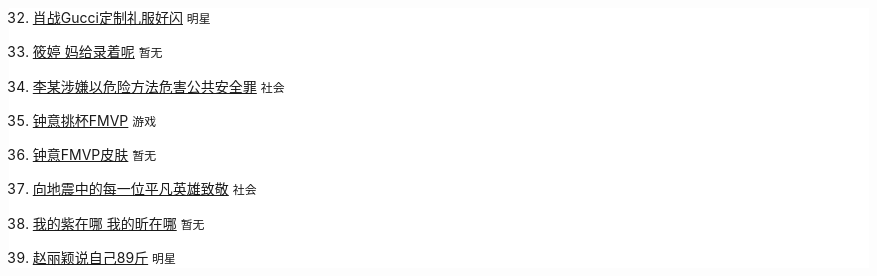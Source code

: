 32. [肖战Gucci定制礼服好闪](https://m.weibo.cn/search?containerid=100103type%3D1%26t%3D10%26q%3D%23%E8%82%96%E6%88%98Gucci%E5%AE%9A%E5%88%B6%E7%A4%BC%E6%9C%8D%E5%A5%BD%E9%97%AA%23&stream_entry_id=31&isnewpage=1&extparam=seat%3D1%26band_rank%3D30%26filter_type%3Drealtimehot%26c_type%3D31%26realpos%3D30%26cate%3D5001%26pos%3D30%26flag%3D1%26dgr%3D0%26stream_entry_id%3D31%26adid%3D272368%26q%3D%2523%25E8%2582%2596%25E6%2588%2598Gucci%25E5%25AE%259A%25E5%2588%25B6%25E7%25A4%25BC%25E6%259C%258D%25E5%25A5%25BD%25E9%2597%25AA%2523%26lcate%3D5001%26display_time%3D1736608584%26pre_seqid%3D1736608584130062307807) `明星` 

33. [筱婷 妈给录着呢](https://m.weibo.cn/search?containerid=100103type%3D1%26t%3D10%26q%3D%E7%AD%B1%E5%A9%B7+%E5%A6%88%E7%BB%99%E5%BD%95%E7%9D%80%E5%91%A2&stream_entry_id=31&isnewpage=1&extparam=seat%3D1%26band_rank%3D31%26filter_type%3Drealtimehot%26pos%3D31%26realpos%3D31%26cate%3D5001%26flag%3D1%26dgr%3D0%26stream_entry_id%3D31%26lcate%3D5001%26q%3D%25E7%25AD%25B1%25E5%25A9%25B7%2520%25E5%25A6%2588%25E7%25BB%2599%25E5%25BD%2595%25E7%259D%2580%25E5%2591%25A2%26c_type%3D31%26display_time%3D1736608584%26pre_seqid%3D1736608584130062307807) `暂无` 

34. [李某涉嫌以危险方法危害公共安全罪](https://m.weibo.cn/search?containerid=100103type%3D1%26t%3D10%26q%3D%23%E6%9D%8E%E6%9F%90%E6%B6%89%E5%AB%8C%E4%BB%A5%E5%8D%B1%E9%99%A9%E6%96%B9%E6%B3%95%E5%8D%B1%E5%AE%B3%E5%85%AC%E5%85%B1%E5%AE%89%E5%85%A8%E7%BD%AA%23&stream_entry_id=31&isnewpage=1&extparam=seat%3D1%26band_rank%3D32%26filter_type%3Drealtimehot%26pos%3D32%26realpos%3D32%26cate%3D5001%26flag%3D0%26dgr%3D0%26stream_entry_id%3D31%26lcate%3D5001%26q%3D%2523%25E6%259D%258E%25E6%259F%2590%25E6%25B6%2589%25E5%25AB%258C%25E4%25BB%25A5%25E5%258D%25B1%25E9%2599%25A9%25E6%2596%25B9%25E6%25B3%2595%25E5%258D%25B1%25E5%25AE%25B3%25E5%2585%25AC%25E5%2585%25B1%25E5%25AE%2589%25E5%2585%25A8%25E7%25BD%25AA%2523%26c_type%3D31%26display_time%3D1736608584%26pre_seqid%3D1736608584130062307807) `社会` 

35. [钟意挑杯FMVP](https://m.weibo.cn/search?containerid=100103type%3D1%26t%3D10%26q%3D%23%E9%92%9F%E6%84%8F%E6%8C%91%E6%9D%AFFMVP%23&stream_entry_id=31&isnewpage=1&extparam=seat%3D1%26band_rank%3D33%26filter_type%3Drealtimehot%26pos%3D33%26realpos%3D33%26cate%3D5001%26flag%3D0%26dgr%3D0%26stream_entry_id%3D31%26lcate%3D5001%26q%3D%2523%25E9%2592%259F%25E6%2584%258F%25E6%258C%2591%25E6%259D%25AFFMVP%2523%26c_type%3D31%26display_time%3D1736608584%26pre_seqid%3D1736608584130062307807) `游戏` 

36. [钟意FMVP皮肤](https://m.weibo.cn/search?containerid=100103type%3D1%26t%3D10%26q%3D%E9%92%9F%E6%84%8FFMVP%E7%9A%AE%E8%82%A4&stream_entry_id=31&isnewpage=1&extparam=seat%3D1%26band_rank%3D34%26filter_type%3Drealtimehot%26pos%3D34%26realpos%3D34%26cate%3D5001%26flag%3D1%26dgr%3D0%26stream_entry_id%3D31%26lcate%3D5001%26q%3D%25E9%2592%259F%25E6%2584%258FFMVP%25E7%259A%25AE%25E8%2582%25A4%26c_type%3D31%26display_time%3D1736608584%26pre_seqid%3D1736608584130062307807) `暂无` 

37. [向地震中的每一位平凡英雄致敬](https://m.weibo.cn/search?containerid=100103type%3D1%26t%3D10%26q%3D%23%E5%90%91%E5%9C%B0%E9%9C%87%E4%B8%AD%E7%9A%84%E6%AF%8F%E4%B8%80%E4%BD%8D%E5%B9%B3%E5%87%A1%E8%8B%B1%E9%9B%84%E8%87%B4%E6%95%AC%23&stream_entry_id=31&isnewpage=1&extparam=seat%3D1%26band_rank%3D35%26filter_type%3Drealtimehot%26pos%3D35%26realpos%3D35%26cate%3D5001%26flag%3D0%26dgr%3D0%26stream_entry_id%3D31%26lcate%3D5001%26q%3D%2523%25E5%2590%2591%25E5%259C%25B0%25E9%259C%2587%25E4%25B8%25AD%25E7%259A%2584%25E6%25AF%258F%25E4%25B8%2580%25E4%25BD%258D%25E5%25B9%25B3%25E5%2587%25A1%25E8%258B%25B1%25E9%259B%2584%25E8%2587%25B4%25E6%2595%25AC%2523%26c_type%3D31%26display_time%3D1736608584%26pre_seqid%3D1736608584130062307807) `社会` 

38. [我的紫在哪 我的昕在哪](https://m.weibo.cn/search?containerid=100103type%3D1%26t%3D10%26q%3D%E6%88%91%E7%9A%84%E7%B4%AB%E5%9C%A8%E5%93%AA+%E6%88%91%E7%9A%84%E6%98%95%E5%9C%A8%E5%93%AA&stream_entry_id=31&isnewpage=1&extparam=seat%3D1%26band_rank%3D36%26filter_type%3Drealtimehot%26pos%3D36%26realpos%3D36%26cate%3D5001%26flag%3D0%26dgr%3D0%26stream_entry_id%3D31%26lcate%3D5001%26q%3D%25E6%2588%2591%25E7%259A%2584%25E7%25B4%25AB%25E5%259C%25A8%25E5%2593%25AA%2520%25E6%2588%2591%25E7%259A%2584%25E6%2598%2595%25E5%259C%25A8%25E5%2593%25AA%26c_type%3D31%26display_time%3D1736608584%26pre_seqid%3D1736608584130062307807) `暂无` 

39. [赵丽颖说自己89斤](https://m.weibo.cn/search?containerid=100103type%3D1%26t%3D10%26q%3D%23%E8%B5%B5%E4%B8%BD%E9%A2%96%E8%AF%B4%E8%87%AA%E5%B7%B189%E6%96%A4%23&stream_entry_id=31&isnewpage=1&extparam=seat%3D1%26band_rank%3D37%26filter_type%3Drealtimehot%26pos%3D37%26realpos%3D37%26cate%3D5001%26flag%3D1%26dgr%3D0%26stream_entry_id%3D31%26lcate%3D5001%26q%3D%2523%25E8%25B5%25B5%25E4%25B8%25BD%25E9%25A2%2596%25E8%25AF%25B4%25E8%2587%25AA%25E5%25B7%25B189%25E6%2596%25A4%2523%26c_type%3D31%26display_time%3D1736608584%26pre_seqid%3D1736608584130062307807) `明星` 
